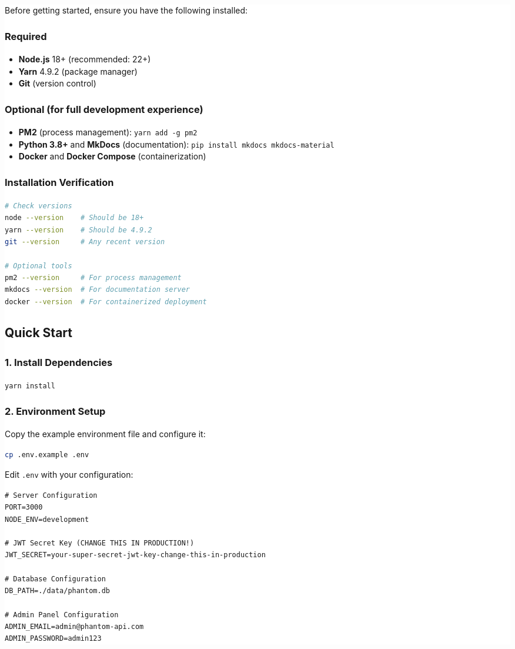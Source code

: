 Before getting started, ensure you have the following installed:

### Required
- **Node.js** 18+ (recommended: 22+)
- **Yarn** 4.9.2 (package manager)
- **Git** (version control)

### Optional (for full development experience)
- **PM2** (process management): `yarn add -g pm2`
- **Python 3.8+** and **MkDocs** (documentation): `pip install mkdocs mkdocs-material`
- **Docker** and **Docker Compose** (containerization)

### Installation Verification
```bash
# Check versions
node --version    # Should be 18+
yarn --version    # Should be 4.9.2
git --version     # Any recent version

# Optional tools
pm2 --version     # For process management
mkdocs --version  # For documentation server
docker --version  # For containerized deployment
```

## Quick Start

### 1. Install Dependencies
```bash
yarn install
```

### 2. Environment Setup
Copy the example environment file and configure it:
```bash
cp .env.example .env
```

Edit `.env` with your configuration:
```env
# Server Configuration
PORT=3000
NODE_ENV=development

# JWT Secret Key (CHANGE THIS IN PRODUCTION!)
JWT_SECRET=your-super-secret-jwt-key-change-this-in-production

# Database Configuration
DB_PATH=./data/phantom.db

# Admin Panel Configuration
ADMIN_EMAIL=admin@phantom-api.com
ADMIN_PASSWORD=admin123
```
